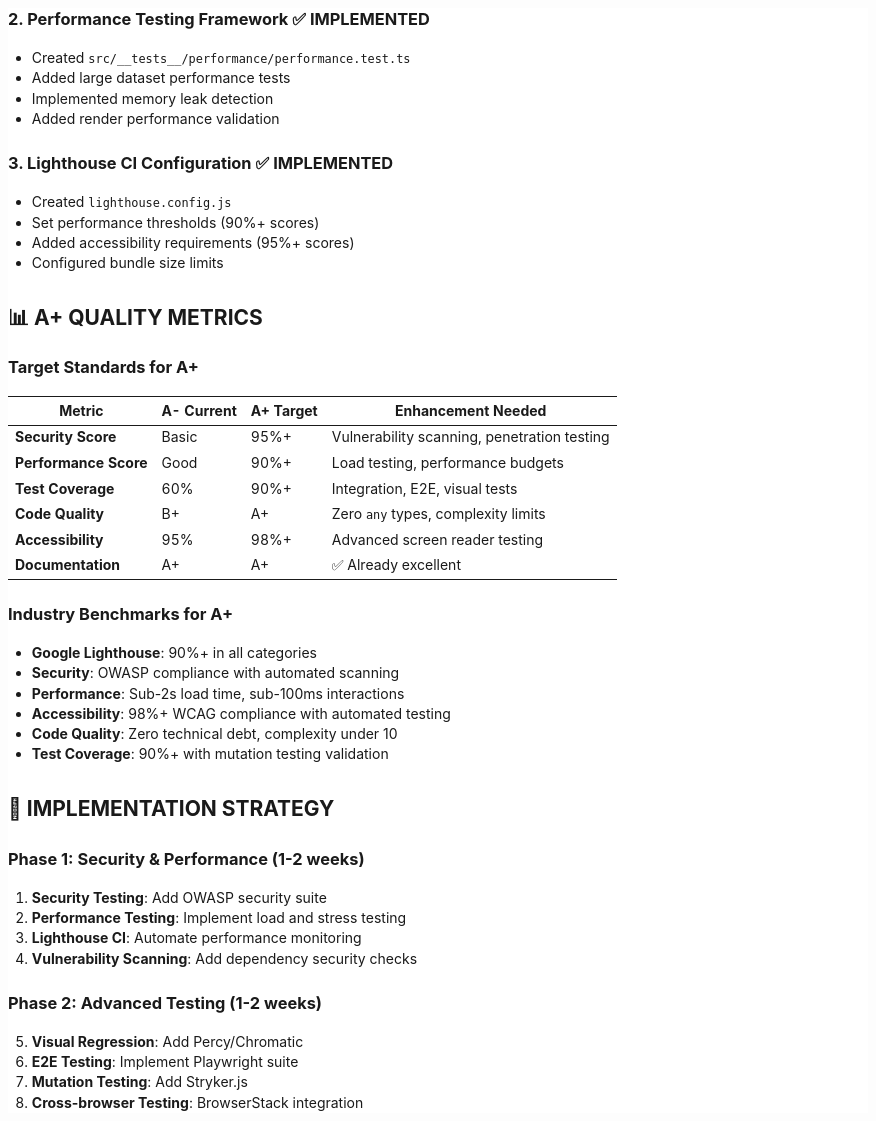### **2. Performance Testing Framework** ✅ IMPLEMENTED  
- Created `src/__tests__/performance/performance.test.ts`
- Added large dataset performance tests
- Implemented memory leak detection
- Added render performance validation

### **3. Lighthouse CI Configuration** ✅ IMPLEMENTED
- Created `lighthouse.config.js`
- Set performance thresholds (90%+ scores)
- Added accessibility requirements (95%+ scores)
- Configured bundle size limits

## **📊 A+ QUALITY METRICS**

### **Target Standards for A+**

| Metric | A- Current | A+ Target | Enhancement Needed |
|--------|------------|-----------|-------------------|
| **Security Score** | Basic | 95%+ | Vulnerability scanning, penetration testing |
| **Performance Score** | Good | 90%+ | Load testing, performance budgets |
| **Test Coverage** | 60% | 90%+ | Integration, E2E, visual tests |
| **Code Quality** | B+ | A+ | Zero `any` types, complexity limits |
| **Accessibility** | 95% | 98%+ | Advanced screen reader testing |
| **Documentation** | A+ | A+ | ✅ Already excellent |

### **Industry Benchmarks for A+**
- **Google Lighthouse**: 90%+ in all categories
- **Security**: OWASP compliance with automated scanning
- **Performance**: Sub-2s load time, sub-100ms interactions
- **Accessibility**: 98%+ WCAG compliance with automated testing
- **Code Quality**: Zero technical debt, complexity under 10
- **Test Coverage**: 90%+ with mutation testing validation

## **🎯 IMPLEMENTATION STRATEGY**

### **Phase 1: Security & Performance (1-2 weeks)**
1. **Security Testing**: Add OWASP security suite
2. **Performance Testing**: Implement load and stress testing
3. **Lighthouse CI**: Automate performance monitoring
4. **Vulnerability Scanning**: Add dependency security checks

### **Phase 2: Advanced Testing (1-2 weeks)**
5. **Visual Regression**: Add Percy/Chromatic
6. **E2E Testing**: Implement Playwright suite
7. **Mutation Testing**: Add Stryker.js
8. **Cross-browser Testing**: BrowserStack integration
